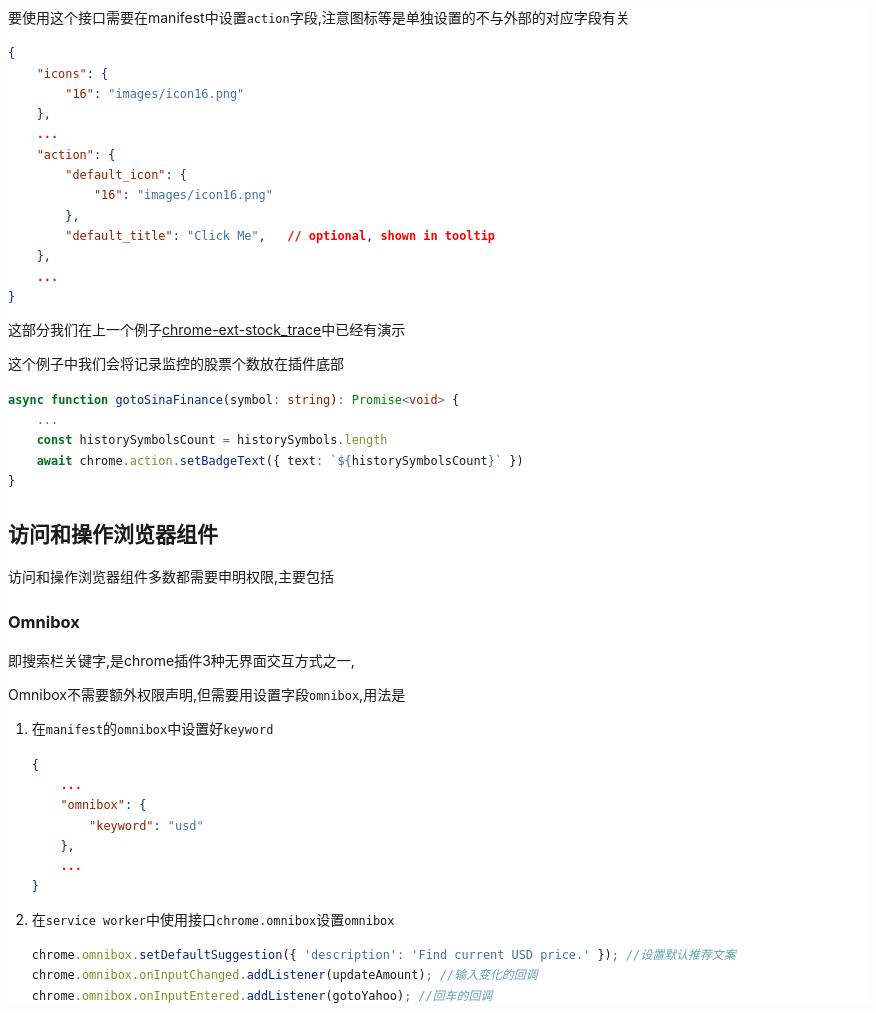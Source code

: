 要使用这个接口需要在manifest中设置`action`字段,注意图标等是单独设置的不与外部的对应字段有关

```json
{
    "icons": {
        "16": "images/icon16.png"
    },
    ...
    "action": {
        "default_icon": {
            "16": "images/icon16.png"
        },
        "default_title": "Click Me",   // optional, shown in tooltip
    },
    ...
}
```

这部分我们在上一个例子[chrome-ext-stock_trace](https://github.com/hsz1273327/TutorialForFront-EndWeb/tree/chrome-ext-stock_trace)中已经有演示

这个例子中我们会将记录监控的股票个数放在插件底部

```ts
async function gotoSinaFinance(symbol: string): Promise<void> {
    ...
    const historySymbolsCount = historySymbols.length
    await chrome.action.setBadgeText({ text: `${historySymbolsCount}` })
}
```

## 访问和操作浏览器组件

访问和操作浏览器组件多数都需要申明权限,主要包括

### Omnibox

即搜索栏关键字,是chrome插件3种无界面交互方式之一,

Omnibox不需要额外权限声明,但需要用设置字段`omnibox`,用法是

1. 在`manifest`的`omnibox`中设置好`keyword`

    ```json
    {
        ...
        "omnibox": {
            "keyword": "usd"
        },
        ...
    }
    ```

2. 在`service worker`中使用接口`chrome.omnibox`设置`omnibox`

    ```ts
    chrome.omnibox.setDefaultSuggestion({ 'description': 'Find current USD price.' }); //设置默认推荐文案
    chrome.omnibox.onInputChanged.addListener(updateAmount); //输入变化的回调
    chrome.omnibox.onInputEntered.addListener(gotoYahoo); //回车的回调
    ```
